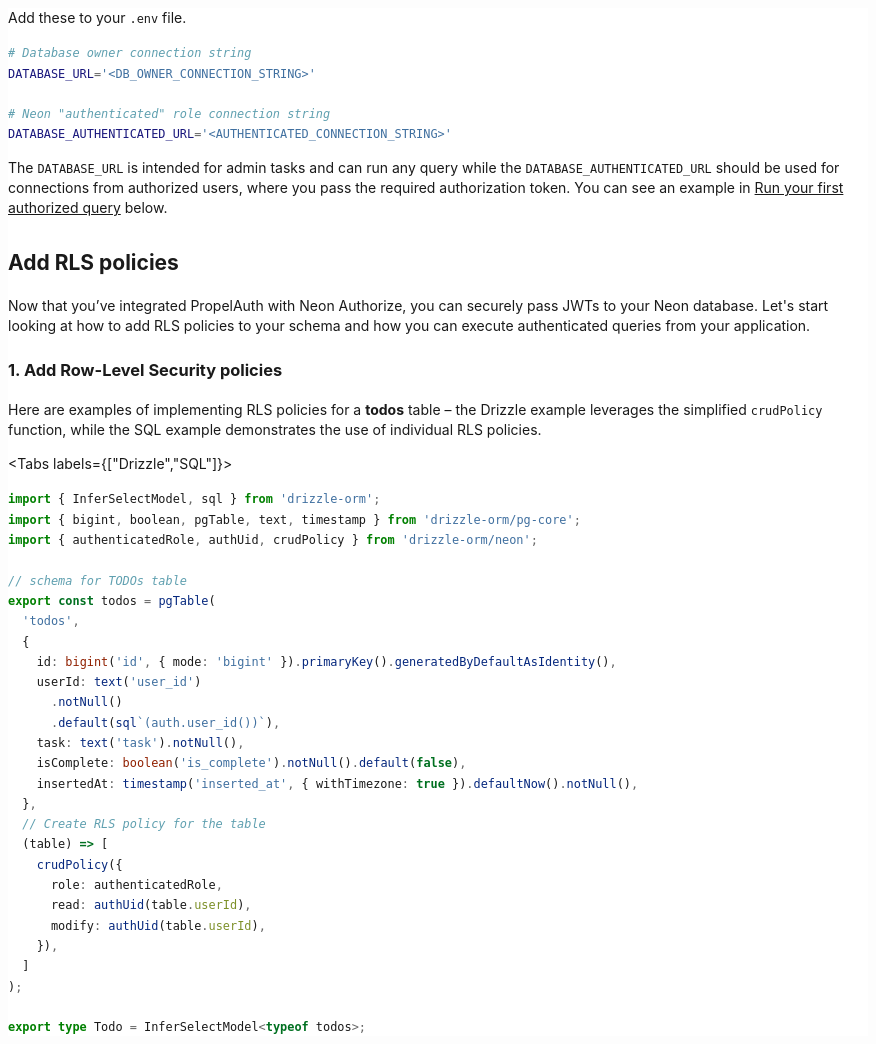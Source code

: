 Add these to your `.env` file.

```bash shouldWrap
# Database owner connection string
DATABASE_URL='<DB_OWNER_CONNECTION_STRING>'

# Neon "authenticated" role connection string
DATABASE_AUTHENTICATED_URL='<AUTHENTICATED_CONNECTION_STRING>'
```

The `DATABASE_URL` is intended for admin tasks and can run any query while the `DATABASE_AUTHENTICATED_URL` should be used for connections from authorized users, where you pass the required authorization token. You can see an example in [Run your first authorized query](#2-run-your-first-authorized-query) below.

## Add RLS policies

Now that you’ve integrated PropelAuth with Neon Authorize, you can securely pass JWTs to your Neon database. Let's start looking at how to add RLS policies to your schema and how you can execute authenticated queries from your application.

### 1. Add Row-Level Security policies

Here are examples of implementing RLS policies for a **todos** table – the Drizzle example leverages the simplified `crudPolicy` function, while the SQL example demonstrates the use of individual RLS policies.

<Tabs labels={["Drizzle","SQL"]}>

<TabItem>

```typescript shouldWrap
import { InferSelectModel, sql } from 'drizzle-orm';
import { bigint, boolean, pgTable, text, timestamp } from 'drizzle-orm/pg-core';
import { authenticatedRole, authUid, crudPolicy } from 'drizzle-orm/neon';

// schema for TODOs table
export const todos = pgTable(
  'todos',
  {
    id: bigint('id', { mode: 'bigint' }).primaryKey().generatedByDefaultAsIdentity(),
    userId: text('user_id')
      .notNull()
      .default(sql`(auth.user_id())`),
    task: text('task').notNull(),
    isComplete: boolean('is_complete').notNull().default(false),
    insertedAt: timestamp('inserted_at', { withTimezone: true }).defaultNow().notNull(),
  },
  // Create RLS policy for the table
  (table) => [
    crudPolicy({
      role: authenticatedRole,
      read: authUid(table.userId),
      modify: authUid(table.userId),
    }),
  ]
);

export type Todo = InferSelectModel<typeof todos>;
```
